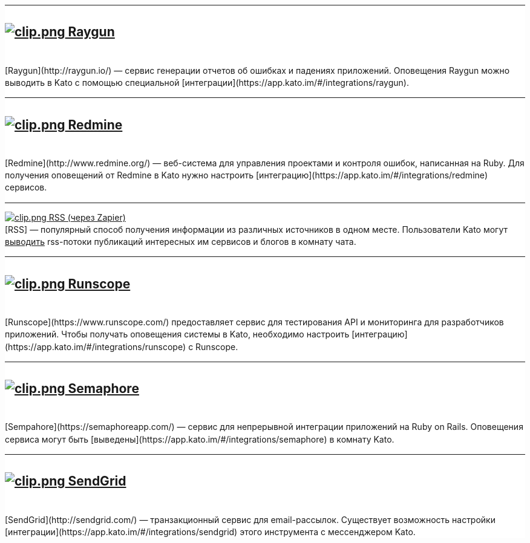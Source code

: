 ***
## <a href="#raygun" name="raygun">![clip.png](https://s3.amazonaws.com/kato-share/cb2d274682c281dd9228a9cc9d9daded6c3d05fd1a0f26e226dd1613c01d3ba/clip.png) Raygun</a>
<br />
[Raygun](http://raygun.io/) — сервис генерации отчетов об ошибках и падениях приложений. Оповещения Raygun можно выводить в Kato с помощью специальной [интеграции](https://app.kato.im/#/integrations/raygun).

***
## <a href="#redmine" name="redmine">![clip.png](https://s3.amazonaws.com/kato-share/d8cfd902545845045ecd3d9fcd03ea48e4e68c5d40bec238cd8c57480f7c1c8/clip.png) Redmine</a>
<br />
[Redmine](http://www.redmine.org/) — веб-система для управления проектами и контроля ошибок, написанная на Ruby.  Для получения оповещений от Redmine в Kato нужно настроить [интеграцию](https://app.kato.im/#/integrations/redmine) сервисов.  

***
<a href="#rss" name="rss">![clip.png](https://s3.amazonaws.com/kato-share/ca797c3481ff595633134a56c3720fabba6fc712a38dcf384768ee431402de5f/clip.png) RSS (через Zapier)</a>
<br />
[RSS] — популярный способ получения информации из различных источников в одном месте. Пользователи Kato могут [выводить](https://app.kato.im/#/integrations/rss) rss-потоки публикаций интересных им сервисов и блогов в комнату чата.

***
## <a href="#runscope" name="runscope">![clip.png](https://s3.amazonaws.com/kato-share/33be53d65ed8d759e64592cb7d96debd700afe535cce7db06b4b1ca78e4bf766/clip.png) Runscope</a>
<br />
[Runscope](https://www.runscope.com/) предоставляет сервис для тестирования API и мониторинга для разработчиков приложений. Чтобы получать оповещения системы в Kato, необходимо настроить [интеграцию](https://app.kato.im/#/integrations/runscope) с Runscope. 

***
## <a href="#semaphore" name="semaphore">![clip.png](https://s3.amazonaws.com/kato-share/49cf1b13a74129e47b357dca90b74f7bb8b110683a6a677ebba95befa525f68/clip.png) Semaphore</a>
<br />
[Sempahore](https://semaphoreapp.com/) — сервис для непрерывной интеграции приложений на Ruby on Rails. Оповещения сервиса могут быть [выведены](https://app.kato.im/#/integrations/semaphore) в комнату Kato.  

***
## <a href="#sendgrid" name="sendgrid">![clip.png](https://s3.amazonaws.com/kato-share/3bc2fc729cb0e6f33f59f812db6961a95372aa41795f9bc06d4341ca1d3af3b6/clip.png) SendGrid</a>
<br />
[SendGrid](http://sendgrid.com/) — транзакционный сервис для email-рассылок. Существует возможность настройки [интеграции](https://app.kato.im/#/integrations/sendgrid) этого инструмента с мессенджером Kato.
